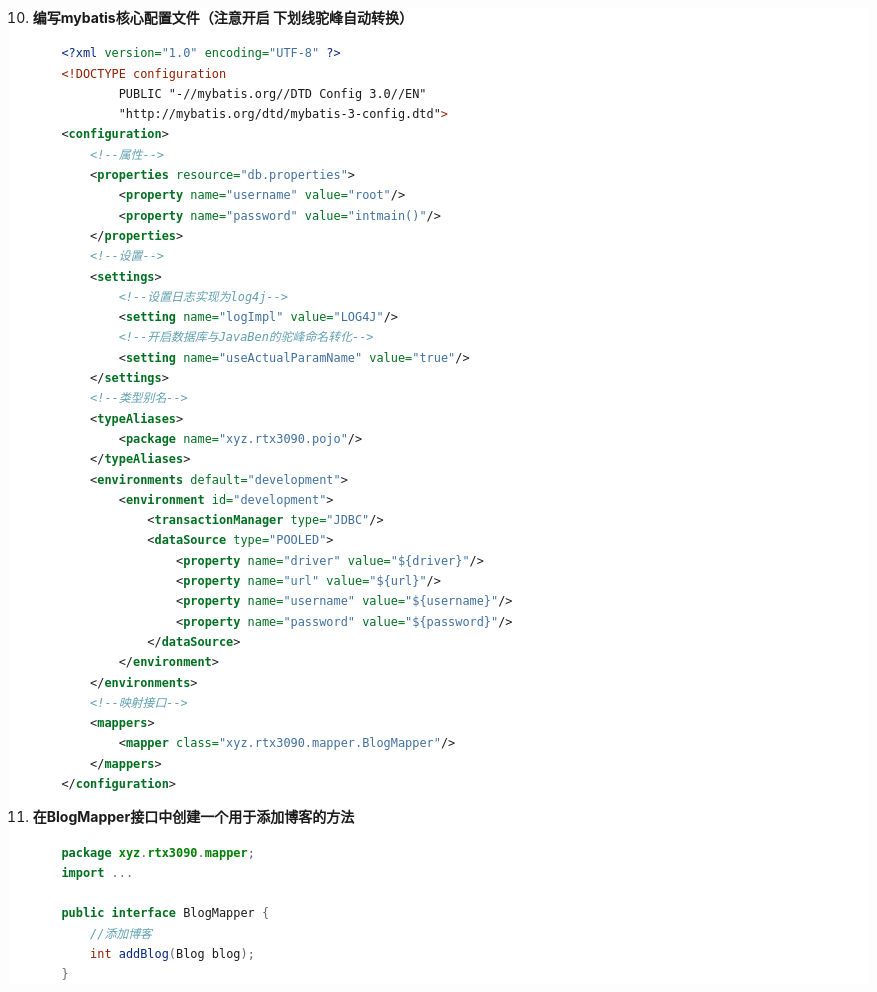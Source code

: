 10. **编写mybatis核心配置文件（注意开启 下划线驼峰自动转换）**

    ~~~xml
        <?xml version="1.0" encoding="UTF-8" ?>
        <!DOCTYPE configuration
                PUBLIC "-//mybatis.org//DTD Config 3.0//EN"
                "http://mybatis.org/dtd/mybatis-3-config.dtd">
        <configuration>
            <!--属性-->
            <properties resource="db.properties">
                <property name="username" value="root"/>
                <property name="password" value="intmain()"/>
            </properties>
            <!--设置-->
            <settings>
                <!--设置日志实现为log4j-->
                <setting name="logImpl" value="LOG4J"/>
                <!--开启数据库与JavaBen的驼峰命名转化-->
                <setting name="useActualParamName" value="true"/>
            </settings>
            <!--类型别名-->
            <typeAliases>
                <package name="xyz.rtx3090.pojo"/>
            </typeAliases>
            <environments default="development">
                <environment id="development">
                    <transactionManager type="JDBC"/>
                    <dataSource type="POOLED">
                        <property name="driver" value="${driver}"/>
                        <property name="url" value="${url}"/>
                        <property name="username" value="${username}"/>
                        <property name="password" value="${password}"/>
                    </dataSource>
                </environment>
            </environments>
            <!--映射接口-->
            <mappers>
                <mapper class="xyz.rtx3090.mapper.BlogMapper"/>
            </mappers>
        </configuration>
    ~~~

11. **在BlogMapper接口中创建一个用于添加博客的方法**

    ~~~java
        package xyz.rtx3090.mapper;
        import ...
    
        public interface BlogMapper {
            //添加博客
            int addBlog(Blog blog);
        }
    ~~~
